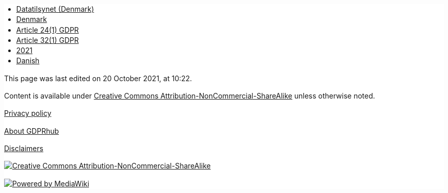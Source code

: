 *   [Datatilsynet (Denmark)](/index.php?title=Category:Datatilsynet_\(Denmark\) "Category:Datatilsynet (Denmark)")
*   [Denmark](/index.php?title=Category:Denmark "Category:Denmark")
*   [Article 24(1) GDPR](/index.php?title=Category:Article_24\(1\)_GDPR "Category:Article 24(1) GDPR")
*   [Article 32(1) GDPR](/index.php?title=Category:Article_32\(1\)_GDPR "Category:Article 32(1) GDPR")
*   [2021](/index.php?title=Category:2021 "Category:2021")
*   [Danish](/index.php?title=Category:Danish "Category:Danish")

This page was last edited on 20 October 2021, at 10:22.

Content is available under [Creative Commons Attribution-NonCommercial-ShareAlike](https://creativecommons.org/licenses/by-nc-sa/4.0/) unless otherwise noted.

[Privacy policy](/index.php?title=GDPRhub:Privacy_policy)

[About GDPRhub](/index.php?title=GDPRhub:About)

[Disclaimers](/index.php?title=GDPRhub:General_disclaimer)

[![Creative Commons Attribution-NonCommercial-ShareAlike](/resources/assets/licenses/cc-by-nc-sa.png)](https://creativecommons.org/licenses/by-nc-sa/4.0/)

[![Powered by MediaWiki](/resources/assets/poweredby_mediawiki_88x31.png)](https://www.mediawiki.org/)